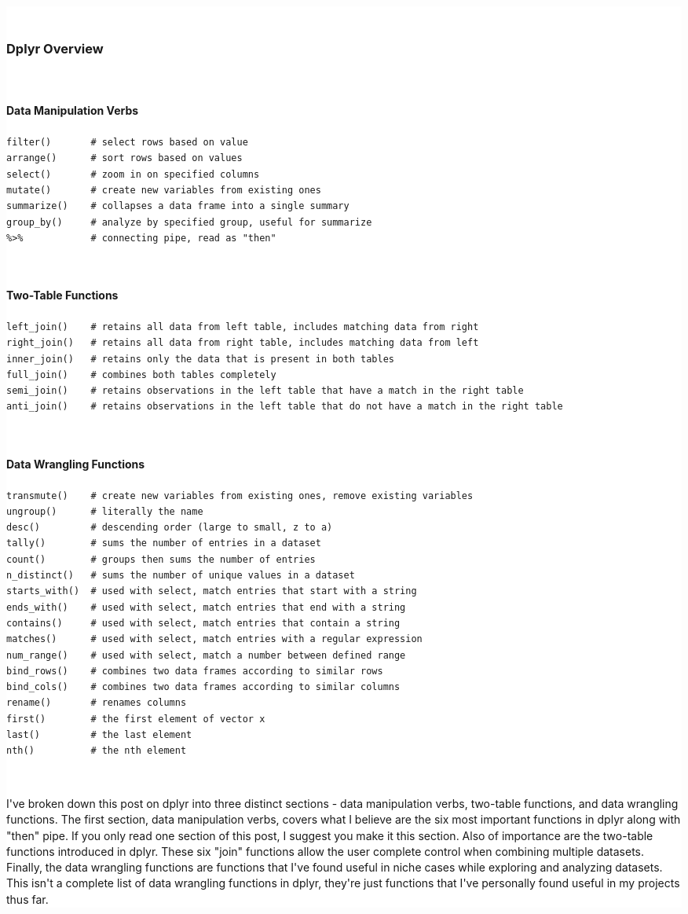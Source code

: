 <br>

### Dplyr Overview

<br>

#### Data Manipulation Verbs

    filter()       # select rows based on value 
    arrange()      # sort rows based on values 
    select()       # zoom in on specified columns
    mutate()       # create new variables from existing ones 
    summarize()    # collapses a data frame into a single summary
    group_by()     # analyze by specified group, useful for summarize 
    %>%            # connecting pipe, read as "then"

<br  />

#### Two-Table Functions

    left_join()    # retains all data from left table, includes matching data from right
    right_join()   # retains all data from right table, includes matching data from left
    inner_join()   # retains only the data that is present in both tables
    full_join()    # combines both tables completely 
    semi_join()    # retains observations in the left table that have a match in the right table
    anti_join()    # retains observations in the left table that do not have a match in the right table

<br>

#### Data Wrangling Functions

    transmute()    # create new variables from existing ones, remove existing variables
    ungroup()      # literally the name
    desc()         # descending order (large to small, z to a)
    tally()        # sums the number of entries in a dataset
    count()        # groups then sums the number of entries 
    n_distinct()   # sums the number of unique values in a dataset
    starts_with()  # used with select, match entries that start with a string
    ends_with()    # used with select, match entries that end with a string
    contains()     # used with select, match entries that contain a string
    matches()      # used with select, match entries with a regular expression
    num_range()    # used with select, match a number between defined range
    bind_rows()    # combines two data frames according to similar rows
    bind_cols()    # combines two data frames according to similar columns
    rename()       # renames columns
    first()        # the first element of vector x
    last()         # the last element
    nth()          # the nth element 

<br  />

I've broken down this post on dplyr into three distinct sections - data
manipulation verbs, two-table functions, and data wrangling functions.
The first section, data manipulation verbs, covers what I believe are
the six most important functions in dplyr along with "then" pipe. If you
only read one section of this post, I suggest you make it this section.
Also of importance are the two-table functions introduced in dplyr.
These six "join" functions allow the user complete control when
combining multiple datasets. Finally, the data wrangling functions are
functions that I've found useful in niche cases while exploring and
analyzing datasets. This isn't a complete list of data wrangling
functions in dplyr, they're just functions that I've personally found
useful in my projects thus far.
